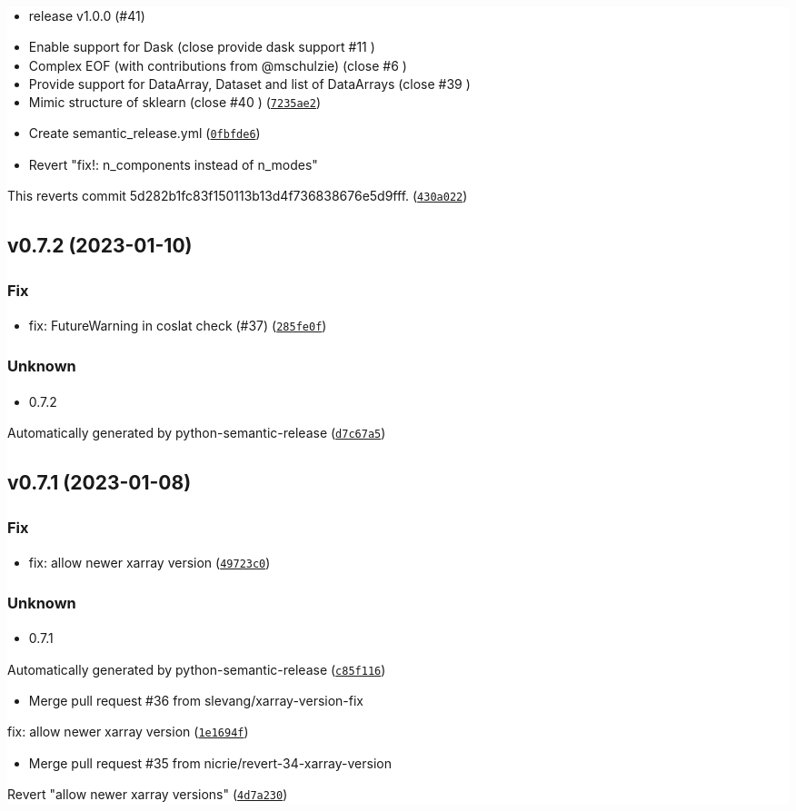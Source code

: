 * release v1.0.0 (#41)

- Enable support for Dask (close provide dask support #11  )
- Complex EOF (with contributions from @mschulzie) (close #6 )
- Provide support for DataArray, Dataset and list of DataArrays (close #39 )
- Mimic structure of sklearn (close #40 ) ([`7235ae2`](https://github.com/xarray-contrib/xeofs/commit/7235ae29c4d5935d429d8e7ebb2b01118e8ae7f1))

* Create semantic_release.yml ([`0fbfde6`](https://github.com/xarray-contrib/xeofs/commit/0fbfde68d81cdfad63e0f0ceb805caf2cf6ede95))

* Revert &#34;fix!: n_components instead of n_modes&#34;

This reverts commit 5d282b1fc83f150113b13d4f736838676e5d9fff. ([`430a022`](https://github.com/xarray-contrib/xeofs/commit/430a02224de25aacf1fcda620acdd7c5a49ac7bd))


## v0.7.2 (2023-01-10)

### Fix

* fix: FutureWarning in coslat check (#37) ([`285fe0f`](https://github.com/xarray-contrib/xeofs/commit/285fe0f6f6cb69cd84e3ac4c662c64d6d659ef47))

### Unknown

* 0.7.2

Automatically generated by python-semantic-release ([`d7c67a5`](https://github.com/xarray-contrib/xeofs/commit/d7c67a5205f58865966b6e711d0003c5d3e1fcda))


## v0.7.1 (2023-01-08)

### Fix

* fix: allow newer xarray version ([`49723c0`](https://github.com/xarray-contrib/xeofs/commit/49723c0771b87b8f4b812572f51d50f71bb139e3))

### Unknown

* 0.7.1

Automatically generated by python-semantic-release ([`c85f116`](https://github.com/xarray-contrib/xeofs/commit/c85f116ab1836b1c426378e9506b68b58c2bfde4))

* Merge pull request #36 from slevang/xarray-version-fix

fix: allow newer xarray version ([`1e1694f`](https://github.com/xarray-contrib/xeofs/commit/1e1694fcac07f9ea74ead8da404dd566dea6f152))

* Merge pull request #35 from nicrie/revert-34-xarray-version

Revert &#34;allow newer xarray versions&#34; ([`4d7a230`](https://github.com/xarray-contrib/xeofs/commit/4d7a230db7e65e332dde635b2c43204fcccfa28a))
